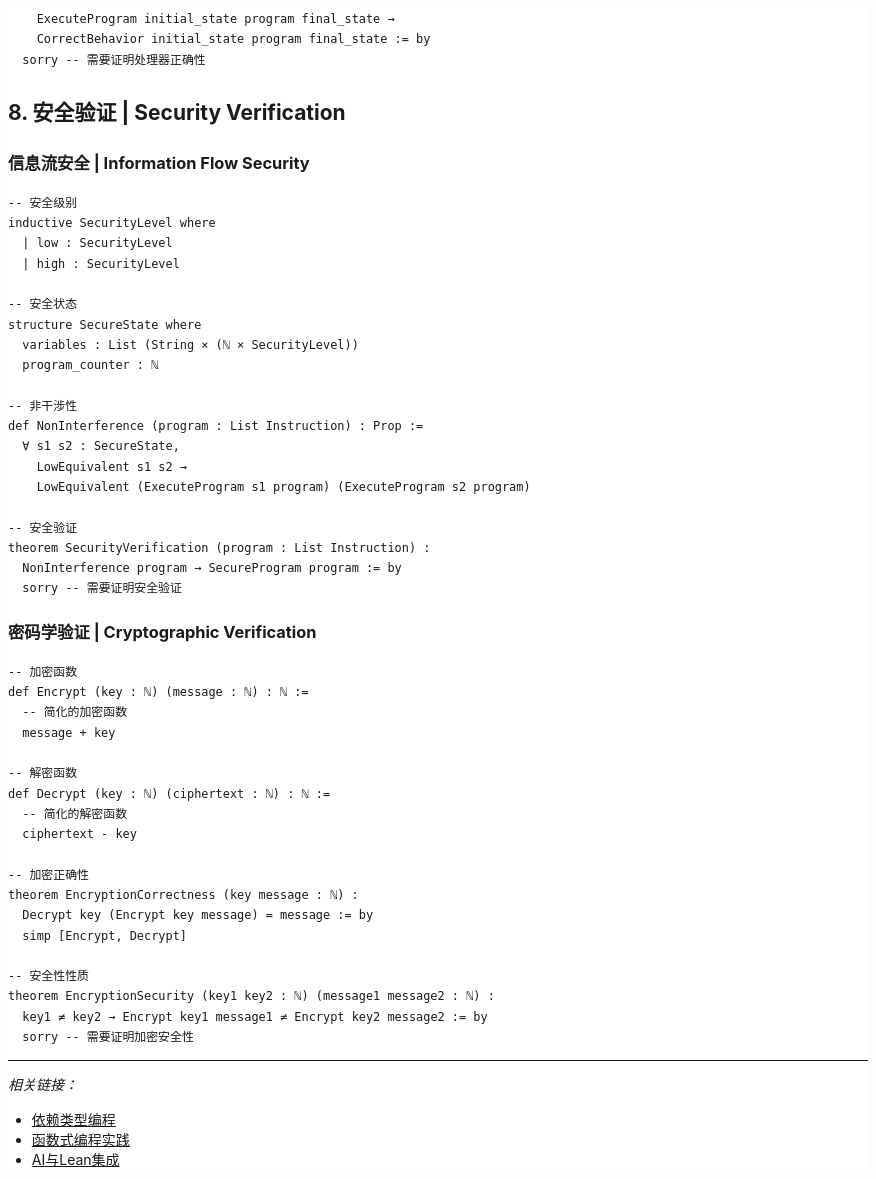 ```lean
    ExecuteProgram initial_state program final_state →
    CorrectBehavior initial_state program final_state := by
  sorry -- 需要证明处理器正确性
```

## 8. 安全验证 | Security Verification

### 信息流安全 | Information Flow Security

```lean
-- 安全级别
inductive SecurityLevel where
  | low : SecurityLevel
  | high : SecurityLevel

-- 安全状态
structure SecureState where
  variables : List (String × (ℕ × SecurityLevel))
  program_counter : ℕ

-- 非干涉性
def NonInterference (program : List Instruction) : Prop :=
  ∀ s1 s2 : SecureState,
    LowEquivalent s1 s2 →
    LowEquivalent (ExecuteProgram s1 program) (ExecuteProgram s2 program)

-- 安全验证
theorem SecurityVerification (program : List Instruction) :
  NonInterference program → SecureProgram program := by
  sorry -- 需要证明安全验证
```

### 密码学验证 | Cryptographic Verification

```lean
-- 加密函数
def Encrypt (key : ℕ) (message : ℕ) : ℕ :=
  -- 简化的加密函数
  message + key

-- 解密函数
def Decrypt (key : ℕ) (ciphertext : ℕ) : ℕ :=
  -- 简化的解密函数
  ciphertext - key

-- 加密正确性
theorem EncryptionCorrectness (key message : ℕ) :
  Decrypt key (Encrypt key message) = message := by
  simp [Encrypt, Decrypt]

-- 安全性性质
theorem EncryptionSecurity (key1 key2 : ℕ) (message1 message2 : ℕ) :
  key1 ≠ key2 → Encrypt key1 message1 ≠ Encrypt key2 message2 := by
  sorry -- 需要证明加密安全性
```

---

*相关链接：*

- [依赖类型编程](./01-依赖类型编程.md)
- [函数式编程实践](./03-函数式编程实践.md)
- [AI与Lean集成](./04-AI与Lean集成.md)
